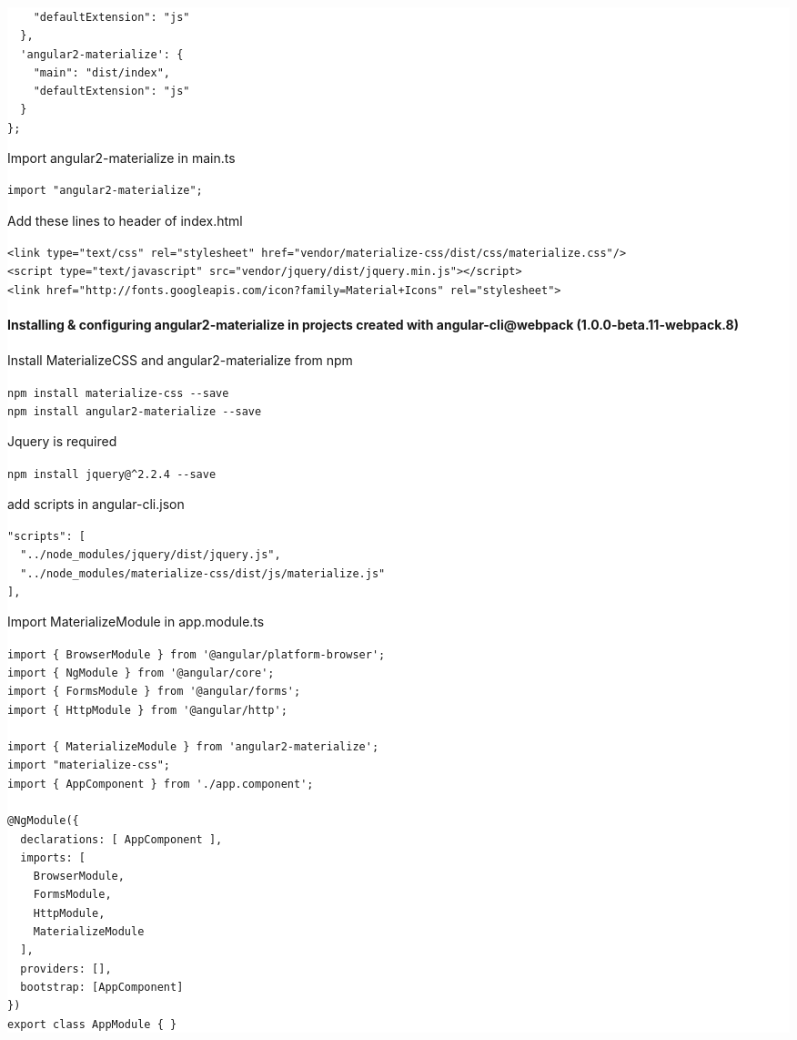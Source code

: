 ```
    "defaultExtension": "js"
  },
  'angular2-materialize': {
    "main": "dist/index",
    "defaultExtension": "js"
  }
};
```

Import angular2-materialize in main.ts
```
import "angular2-materialize";
```

Add these lines to header of index.html
```
<link type="text/css" rel="stylesheet" href="vendor/materialize-css/dist/css/materialize.css"/>
<script type="text/javascript" src="vendor/jquery/dist/jquery.min.js"></script>
<link href="http://fonts.googleapis.com/icon?family=Material+Icons" rel="stylesheet">
```
#### Installing & configuring angular2-materialize in projects created with angular-cli@webpack (1.0.0-beta.11-webpack.8)

Install MaterializeCSS and angular2-materialize from npm
```
npm install materialize-css --save
npm install angular2-materialize --save
```

Jquery is required
```
npm install jquery@^2.2.4 --save
```

add scripts in angular-cli.json
```
"scripts": [
  "../node_modules/jquery/dist/jquery.js",
  "../node_modules/materialize-css/dist/js/materialize.js"
],
```

Import MaterializeModule in app.module.ts
```
import { BrowserModule } from '@angular/platform-browser';
import { NgModule } from '@angular/core';
import { FormsModule } from '@angular/forms';
import { HttpModule } from '@angular/http';

import { MaterializeModule } from 'angular2-materialize';
import "materialize-css";
import { AppComponent } from './app.component';

@NgModule({
  declarations: [ AppComponent ],
  imports: [
    BrowserModule,
    FormsModule,
    HttpModule,
    MaterializeModule
  ],
  providers: [],
  bootstrap: [AppComponent]
})
export class AppModule { }
```
